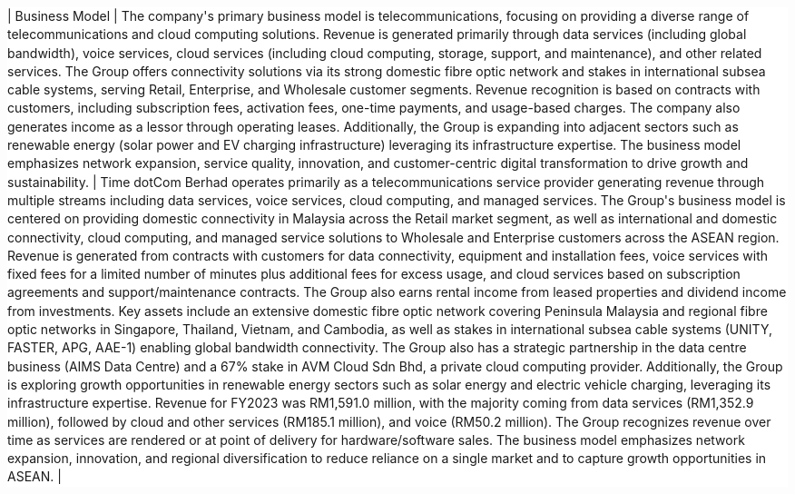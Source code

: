| Business Model | The company's primary business model is telecommunications, focusing on providing a diverse range of telecommunications and cloud computing solutions. Revenue is generated primarily through data services (including global bandwidth), voice services, cloud services (including cloud computing, storage, support, and maintenance), and other related services. The Group offers connectivity solutions via its strong domestic fibre optic network and stakes in international subsea cable systems, serving Retail, Enterprise, and Wholesale customer segments. Revenue recognition is based on contracts with customers, including subscription fees, activation fees, one-time payments, and usage-based charges. The company also generates income as a lessor through operating leases. Additionally, the Group is expanding into adjacent sectors such as renewable energy (solar power and EV charging infrastructure) leveraging its infrastructure expertise. The business model emphasizes network expansion, service quality, innovation, and customer-centric digital transformation to drive growth and sustainability. | Time dotCom Berhad operates primarily as a telecommunications service provider generating revenue through multiple streams including data services, voice services, cloud computing, and managed services. The Group's business model is centered on providing domestic connectivity in Malaysia across the Retail market segment, as well as international and domestic connectivity, cloud computing, and managed service solutions to Wholesale and Enterprise customers across the ASEAN region. Revenue is generated from contracts with customers for data connectivity, equipment and installation fees, voice services with fixed fees for a limited number of minutes plus additional fees for excess usage, and cloud services based on subscription agreements and support/maintenance contracts. The Group also earns rental income from leased properties and dividend income from investments. Key assets include an extensive domestic fibre optic network covering Peninsula Malaysia and regional fibre optic networks in Singapore, Thailand, Vietnam, and Cambodia, as well as stakes in international subsea cable systems (UNITY, FASTER, APG, AAE-1) enabling global bandwidth connectivity. The Group also has a strategic partnership in the data centre business (AIMS Data Centre) and a 67% stake in AVM Cloud Sdn Bhd, a private cloud computing provider. Additionally, the Group is exploring growth opportunities in renewable energy sectors such as solar energy and electric vehicle charging, leveraging its infrastructure expertise. Revenue for FY2023 was RM1,591.0 million, with the majority coming from data services (RM1,352.9 million), followed by cloud and other services (RM185.1 million), and voice (RM50.2 million). The Group recognizes revenue over time as services are rendered or at point of delivery for hardware/software sales. The business model emphasizes network expansion, innovation, and regional diversification to reduce reliance on a single market and to capture growth opportunities in ASEAN. |